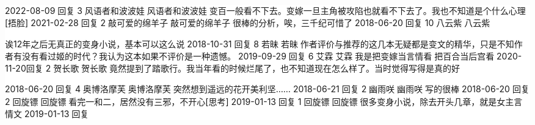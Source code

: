 2022-08-09
​回复
​3
风语者和波波娃
风语者和波波娃
变百一般看不下去。变嫁一旦主角被攻陷也就看不下去了。我也不知道是个什么心理[捂脸]
2021-02-28
​回复
​2
敲可爱的绵羊子
敲可爱的绵羊子
很棒的分析，唉，三千纪可惜了
2018-06-20
​回复
​10
八云紫
八云紫

诶12年之后无真正的变身小说，基本可以这么说
2018-10-31
​回复
​8
若昧
若昧
作者评价与推荐的这几本无疑都是变文的精华，只是不知作者有没有看过姬的时代？我认为这本如果不评价是一种遗憾。
2019-09-29
​回复
​6
艾霖
艾霖
我是把变嫁当言情看 把百合当后宫看
2020-11-20
​回复
​2
贺长歌
贺长歌
竟然提到了踏歌行。我当年看的时候烂尾了，也不知道现在怎么样了。当时觉得写得是真的好

2018-06-20
​回复
​4
奥博洛摩芙
奥博洛摩芙
突然想到遥远的花开美利坚……
2018-06-21
​回复
​2
幽雨咲
幽雨咲
写的很棒
2018-06-20
​回复
​2
回旋镖
回旋镖
看完一和二，居然没有三邪，不开心[思考]
2019-01-13
​回复
​1
回旋镖
回旋镖
很多变身小说，除去开头几章，就是女主言情文
2019-01-13
​回复